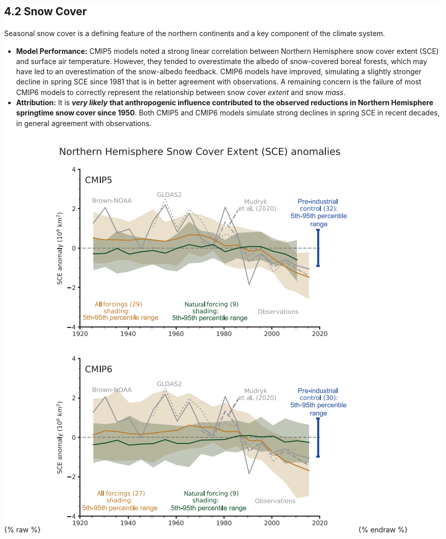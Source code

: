 
## 4.2 Snow Cover

Seasonal snow cover is a defining feature of the northern continents and a key component of the climate system.

* **Model Performance:** CMIP5 models noted a strong linear correlation between Northern Hemisphere snow cover extent (SCE) and surface air temperature. However, they tended to overestimate the albedo of snow-covered boreal forests, which may have led to an overestimation of the snow-albedo feedback. CMIP6 models have improved, simulating a slightly stronger decline in spring SCE since 1981 that is in better agreement with observations. A remaining concern is the failure of most CMIP6 models to correctly represent the relationship between snow cover *extent* and snow *mass*.
* **Attribution:** It is ***very likely*** **that anthropogenic influence contributed to the observed reductions in Northern Hemisphere springtime snow cover since 1950**. Both CMIP5 and CMIP6 models simulate strong declines in spring SCE in recent decades, in general agreement with observations.

{% raw %}
<img src="/images/IPCC_AR6_Ch3/Ch3_21.png" alt="Figure 3.22">
{% endraw %}
